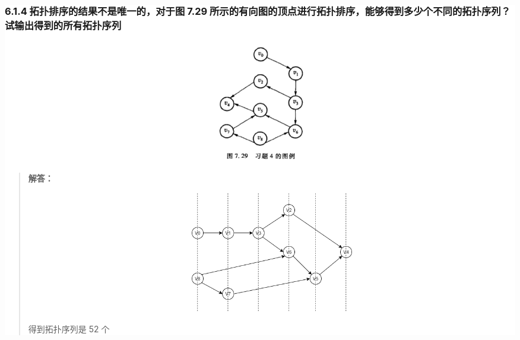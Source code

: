 ### 6.1.4 拓扑排序的结果不是唯一的，对于图 7.29 所示的有向图的顶点进行拓扑排序，能够得到多少个不同的拓扑序列？试输出得到的所有拓扑序列

<div align="center"><img src="./images/exercise1_zhangming/6-1-4.jpg" alt="6-1-4" height=200, width=170 /></div>

> **解答：**
>
> <div align="center"><img src="./images/exercise1_zhangming/6-1-4_1.drawio.png" alt="6-1-4_1" height=200, width= /></div>
>
> 得到拓扑序列是 52 个
